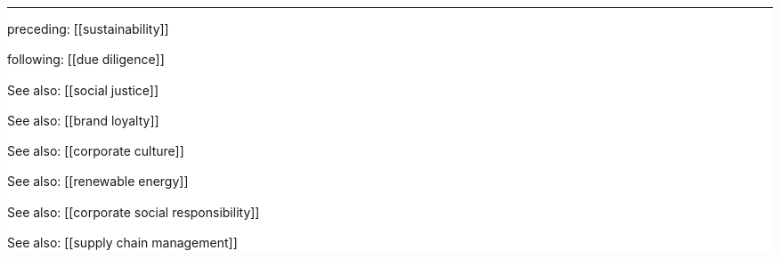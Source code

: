 
---

preceding: [[sustainability]]  


following: [[due diligence]]

See also: [[social justice]]


See also: [[brand loyalty]]


See also: [[corporate culture]]


See also: [[renewable energy]]


See also: [[corporate social responsibility]]


See also: [[supply chain management]]